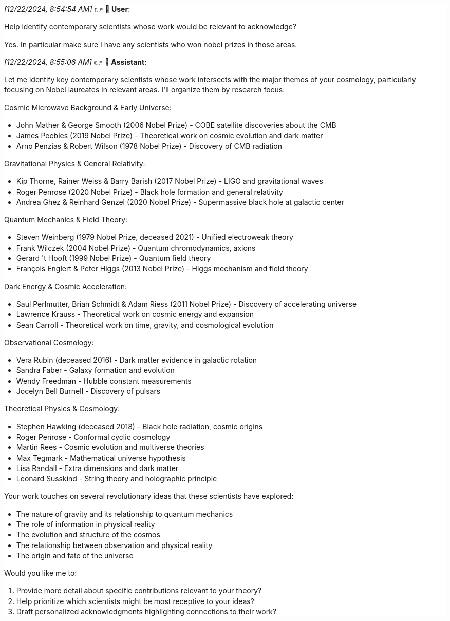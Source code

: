 <i>[12/22/2024, 8:54:54 AM]</i> 👉 <b>👤 User</b>: 

Help identify contemporary scientists whose work would be relevant to acknowledge?

Yes. In particular make sure I have any scientists who won nobel prizes in those areas.<br>

<i>[12/22/2024, 8:55:06 AM]</i> 👉 <b>🤖 Assistant</b>: 

 Let me identify key contemporary scientists whose work intersects with the major themes of your cosmology, particularly focusing on Nobel laureates in relevant areas. I'll organize them by research focus:

Cosmic Microwave Background & Early Universe:
- John Mather & George Smooth (2006 Nobel Prize) - COBE satellite discoveries about the CMB
- James Peebles (2019 Nobel Prize) - Theoretical work on cosmic evolution and dark matter
- Arno Penzias & Robert Wilson (1978 Nobel Prize) - Discovery of CMB radiation

Gravitational Physics & General Relativity:
- Kip Thorne, Rainer Weiss & Barry Barish (2017 Nobel Prize) - LIGO and gravitational waves
- Roger Penrose (2020 Nobel Prize) - Black hole formation and general relativity
- Andrea Ghez & Reinhard Genzel (2020 Nobel Prize) - Supermassive black hole at galactic center

Quantum Mechanics & Field Theory:
- Steven Weinberg (1979 Nobel Prize, deceased 2021) - Unified electroweak theory
- Frank Wilczek (2004 Nobel Prize) - Quantum chromodynamics, axions
- Gerard 't Hooft (1999 Nobel Prize) - Quantum field theory
- François Englert & Peter Higgs (2013 Nobel Prize) - Higgs mechanism and field theory

Dark Energy & Cosmic Acceleration:
- Saul Perlmutter, Brian Schmidt & Adam Riess (2011 Nobel Prize) - Discovery of accelerating universe
- Lawrence Krauss - Theoretical work on cosmic energy and expansion
- Sean Carroll - Theoretical work on time, gravity, and cosmological evolution

Observational Cosmology:
- Vera Rubin (deceased 2016) - Dark matter evidence in galactic rotation
- Sandra Faber - Galaxy formation and evolution
- Wendy Freedman - Hubble constant measurements
- Jocelyn Bell Burnell - Discovery of pulsars

Theoretical Physics & Cosmology:
- Stephen Hawking (deceased 2018) - Black hole radiation, cosmic origins
- Roger Penrose - Conformal cyclic cosmology
- Martin Rees - Cosmic evolution and multiverse theories
- Max Tegmark - Mathematical universe hypothesis
- Lisa Randall - Extra dimensions and dark matter
- Leonard Susskind - String theory and holographic principle

Your work touches on several revolutionary ideas that these scientists have explored:
- The nature of gravity and its relationship to quantum mechanics
- The role of information in physical reality
- The evolution and structure of the cosmos
- The relationship between observation and physical reality
- The origin and fate of the universe

Would you like me to:
1. Provide more detail about specific contributions relevant to your theory?
2. Help prioritize which scientists might be most receptive to your ideas?
3. Draft personalized acknowledgments highlighting connections to their work?
